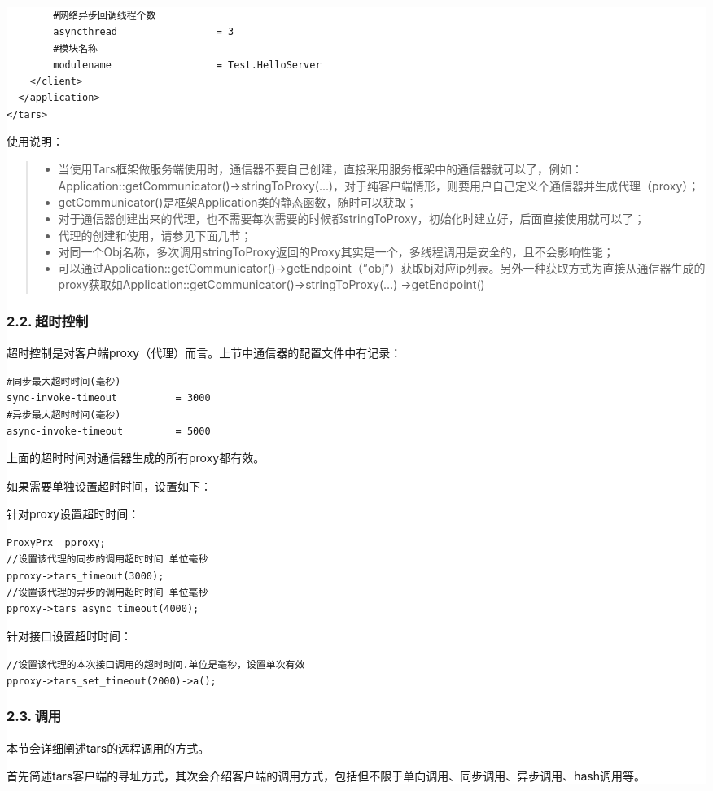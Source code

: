 ```text
        #网络异步回调线程个数
        asyncthread                 = 3
        #模块名称
        modulename                  = Test.HelloServer
    </client>
  </application>
</tars>
```

使用说明：

> * 当使用Tars框架做服务端使用时，通信器不要自己创建，直接采用服务框架中的通信器就可以了，例如：Application::getCommunicator\(\)-&gt;stringToProxy\(...\)，对于纯客户端情形，则要用户自己定义个通信器并生成代理（proxy）；
> * getCommunicator\(\)是框架Application类的静态函数，随时可以获取；
> * 对于通信器创建出来的代理，也不需要每次需要的时候都stringToProxy，初始化时建立好，后面直接使用就可以了；
> * 代理的创建和使用，请参见下面几节；
> * 对同一个Obj名称，多次调用stringToProxy返回的Proxy其实是一个，多线程调用是安全的，且不会影响性能；
> * 可以通过Application::getCommunicator\(\)-&gt;getEndpoint（”obj”）获取bj对应ip列表。另外一种获取方式为直接从通信器生成的proxy获取如Application::getCommunicator\(\)-&gt;stringToProxy\(…\) -&gt;getEndpoint\(\)

### 2.2. 超时控制

超时控制是对客户端proxy（代理）而言。上节中通信器的配置文件中有记录：

```text
#同步最大超时时间(毫秒)
sync-invoke-timeout          = 3000
#异步最大超时时间(毫秒)
async-invoke-timeout         = 5000
```

上面的超时时间对通信器生成的所有proxy都有效。

如果需要单独设置超时时间，设置如下：

针对proxy设置超时时间：

```text
ProxyPrx  pproxy;
//设置该代理的同步的调用超时时间 单位毫秒
pproxy->tars_timeout(3000);
//设置该代理的异步的调用超时时间 单位毫秒
pproxy->tars_async_timeout(4000);
```

针对接口设置超时时间：

```text
//设置该代理的本次接口调用的超时时间.单位是毫秒，设置单次有效
pproxy->tars_set_timeout(2000)->a(); 
```

### 2.3. 调用

本节会详细阐述tars的远程调用的方式。

首先简述tars客户端的寻址方式，其次会介绍客户端的调用方式，包括但不限于单向调用、同步调用、异步调用、hash调用等。

